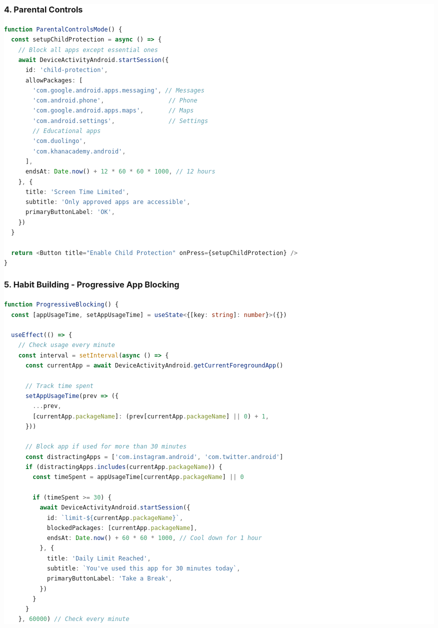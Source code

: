 ### 4. Parental Controls

```typescript
function ParentalControlsMode() {
  const setupChildProtection = async () => {
    // Block all apps except essential ones
    await DeviceActivityAndroid.startSession({
      id: 'child-protection',
      allowPackages: [
        'com.google.android.apps.messaging', // Messages
        'com.android.phone',                  // Phone
        'com.google.android.apps.maps',       // Maps
        'com.android.settings',               // Settings
        // Educational apps
        'com.duolingo',
        'com.khanacademy.android',
      ],
      endsAt: Date.now() + 12 * 60 * 60 * 1000, // 12 hours
    }, {
      title: 'Screen Time Limited',
      subtitle: 'Only approved apps are accessible',
      primaryButtonLabel: 'OK',
    })
  }

  return <Button title="Enable Child Protection" onPress={setupChildProtection} />
}
```

### 5. Habit Building - Progressive App Blocking

```typescript
function ProgressiveBlocking() {
  const [appUsageTime, setAppUsageTime] = useState<{[key: string]: number}>({})

  useEffect(() => {
    // Check usage every minute
    const interval = setInterval(async () => {
      const currentApp = await DeviceActivityAndroid.getCurrentForegroundApp()

      // Track time spent
      setAppUsageTime(prev => ({
        ...prev,
        [currentApp.packageName]: (prev[currentApp.packageName] || 0) + 1,
      }))

      // Block app if used for more than 30 minutes
      const distractingApps = ['com.instagram.android', 'com.twitter.android']
      if (distractingApps.includes(currentApp.packageName)) {
        const timeSpent = appUsageTime[currentApp.packageName] || 0

        if (timeSpent >= 30) {
          await DeviceActivityAndroid.startSession({
            id: `limit-${currentApp.packageName}`,
            blockedPackages: [currentApp.packageName],
            endsAt: Date.now() + 60 * 60 * 1000, // Cool down for 1 hour
          }, {
            title: 'Daily Limit Reached',
            subtitle: `You've used this app for 30 minutes today`,
            primaryButtonLabel: 'Take a Break',
          })
        }
      }
    }, 60000) // Check every minute
```